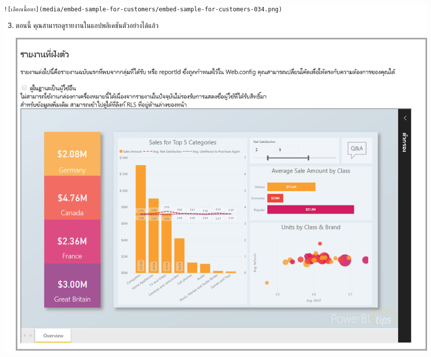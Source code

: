    ![เลือกเนื้อหา](media/embed-sample-for-customers/embed-sample-for-customers-034.png)

3. ตอนนี้ คุณสามารถดูรายงานในแอปพลิเคชันตัวอย่างได้แล้ว

    ![ดูแอปพลิเคชัน](media/embed-sample-for-customers/embed-sample-for-customers-035.png)
